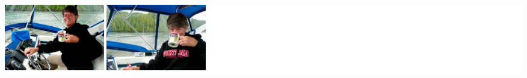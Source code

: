 <TD><a href="https://raw.githubusercontent.com/Rkayak/pratt/images/2012/coffee_T.JPG" rel="lightbox[2012trip]" title=""><img src="https://raw.githubusercontent.com/Rkayak/pratt/images/2012/coffee_T.JPG" alt="" height="110px" /></a></TD>
<TD><a href="https://raw.githubusercontent.com/Rkayak/pratt/images/2012/coffee_T2.JPG" rel="lightbox[2012trip]" title=""><img src="https://raw.githubusercontent.com/Rkayak/pratt/images/2012/coffee_T2.JPG" alt="" height="110px" /></a></TD>